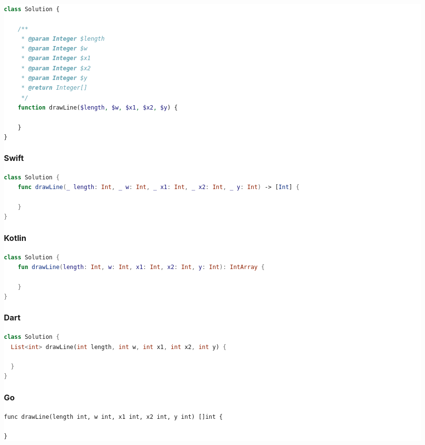 ```php
class Solution {

    /**
     * @param Integer $length
     * @param Integer $w
     * @param Integer $x1
     * @param Integer $x2
     * @param Integer $y
     * @return Integer[]
     */
    function drawLine($length, $w, $x1, $x2, $y) {
        
    }
}
```

### Swift

```swift
class Solution {
    func drawLine(_ length: Int, _ w: Int, _ x1: Int, _ x2: Int, _ y: Int) -> [Int] {
        
    }
}
```

### Kotlin

```kotlin
class Solution {
    fun drawLine(length: Int, w: Int, x1: Int, x2: Int, y: Int): IntArray {
        
    }
}
```

### Dart

```dart
class Solution {
  List<int> drawLine(int length, int w, int x1, int x2, int y) {
    
  }
}
```

### Go

```golang
func drawLine(length int, w int, x1 int, x2 int, y int) []int {
    
}
```
